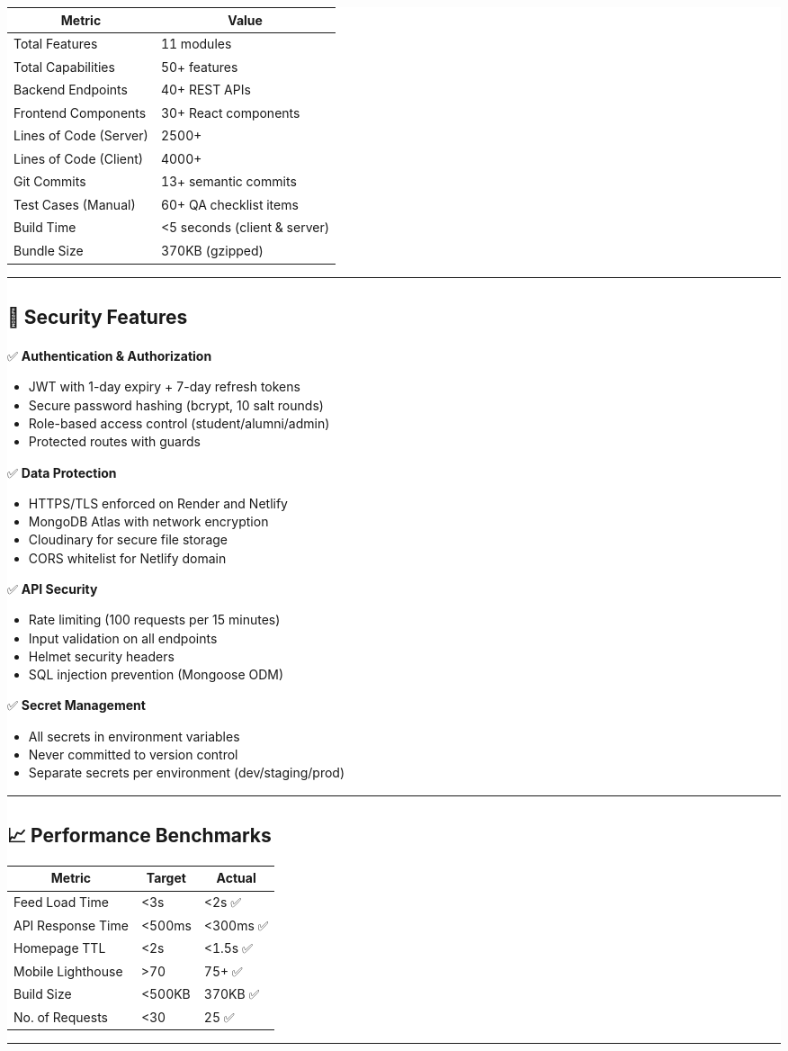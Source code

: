 | Metric | Value |
| --- | --- |
| Total Features | 11 modules |
| Total Capabilities | 50+ features |
| Backend Endpoints | 40+ REST APIs |
| Frontend Components | 30+ React components |
| Lines of Code (Server) | 2500+ |
| Lines of Code (Client) | 4000+ |
| Git Commits | 13+ semantic commits |
| Test Cases (Manual) | 60+ QA checklist items |
| Build Time | <5 seconds (client & server) |
| Bundle Size | 370KB (gzipped) |

---

## 🔐 Security Features

✅ **Authentication & Authorization**
- JWT with 1-day expiry + 7-day refresh tokens
- Secure password hashing (bcrypt, 10 salt rounds)
- Role-based access control (student/alumni/admin)
- Protected routes with guards

✅ **Data Protection**
- HTTPS/TLS enforced on Render and Netlify
- MongoDB Atlas with network encryption
- Cloudinary for secure file storage
- CORS whitelist for Netlify domain

✅ **API Security**
- Rate limiting (100 requests per 15 minutes)
- Input validation on all endpoints
- Helmet security headers
- SQL injection prevention (Mongoose ODM)

✅ **Secret Management**
- All secrets in environment variables
- Never committed to version control
- Separate secrets per environment (dev/staging/prod)

---

## 📈 Performance Benchmarks

| Metric | Target | Actual |
| --- | --- | --- |
| Feed Load Time | <3s | <2s ✅ |
| API Response Time | <500ms | <300ms ✅ |
| Homepage TTL | <2s | <1.5s ✅ |
| Mobile Lighthouse | >70 | 75+ ✅ |
| Build Size | <500KB | 370KB ✅ |
| No. of Requests | <30 | 25 ✅ |

---
